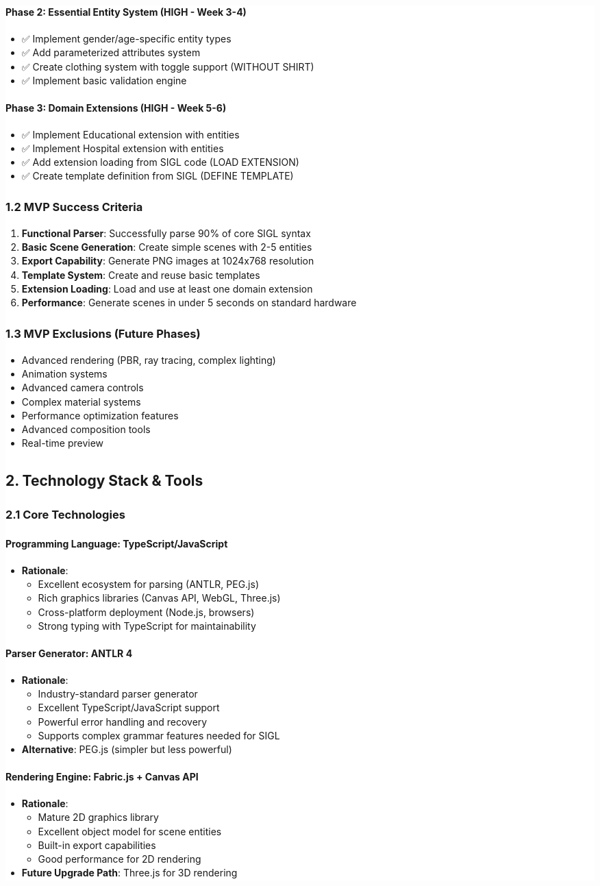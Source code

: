#### Phase 2: Essential Entity System (HIGH - Week 3-4)
- ✅ Implement gender/age-specific entity types
- ✅ Add parameterized attributes system
- ✅ Create clothing system with toggle support (WITHOUT SHIRT)
- ✅ Implement basic validation engine

#### Phase 3: Domain Extensions (HIGH - Week 5-6)
- ✅ Implement Educational extension with entities
- ✅ Implement Hospital extension with entities
- ✅ Add extension loading from SIGL code (LOAD EXTENSION)
- ✅ Create template definition from SIGL (DEFINE TEMPLATE)

### 1.2 MVP Success Criteria

1. **Functional Parser**: Successfully parse 90% of core SIGL syntax
2. **Basic Scene Generation**: Create simple scenes with 2-5 entities
3. **Export Capability**: Generate PNG images at 1024x768 resolution
4. **Template System**: Create and reuse basic templates
5. **Extension Loading**: Load and use at least one domain extension
6. **Performance**: Generate scenes in under 5 seconds on standard hardware

### 1.3 MVP Exclusions (Future Phases)

- Advanced rendering (PBR, ray tracing, complex lighting)
- Animation systems
- Advanced camera controls
- Complex material systems
- Performance optimization features
- Advanced composition tools
- Real-time preview

## 2. Technology Stack & Tools

### 2.1 Core Technologies

#### Programming Language: **TypeScript/JavaScript**
- **Rationale**: 
  - Excellent ecosystem for parsing (ANTLR, PEG.js)
  - Rich graphics libraries (Canvas API, WebGL, Three.js)
  - Cross-platform deployment (Node.js, browsers)
  - Strong typing with TypeScript for maintainability

#### Parser Generator: **ANTLR 4**
- **Rationale**:
  - Industry-standard parser generator
  - Excellent TypeScript/JavaScript support
  - Powerful error handling and recovery
  - Supports complex grammar features needed for SIGL
- **Alternative**: PEG.js (simpler but less powerful)

#### Rendering Engine: **Fabric.js + Canvas API**
- **Rationale**:
  - Mature 2D graphics library
  - Excellent object model for scene entities
  - Built-in export capabilities
  - Good performance for 2D rendering
- **Future Upgrade Path**: Three.js for 3D rendering
